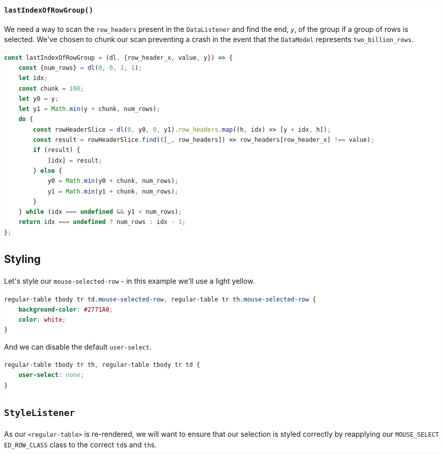 ### `lastIndexOfRowGroup()`

We need a way to scan the `row_headers` present in the `DataListener` and find the
end, _`y`_, of the group if a group of rows is selected.
We've chosen to chunk our scan preventing a crash in the event that the `DataModel` represents
`two_billion_rows`.

```javascript
const lastIndexOfRowGroup = (dl, {row_header_x, value, y}) => {
    const {num_rows} = dl(0, 0, 1, 1);
    let idx;
    const chunk = 100;
    let y0 = y;
    let y1 = Math.min(y + chunk, num_rows);
    do {
        const rowHeaderSlice = dl(0, y0, 0, y1).row_headers.map((h, idx) => [y + idx, h]);
        const result = rowHeaderSlice.find(([_, row_headers]) => row_headers[row_header_x] !== value);
        if (result) {
            [idx] = result;
        } else {
            y0 = Math.min(y0 + chunk, num_rows);
            y1 = Math.min(y1 + chunk, num_rows);
        }
    } while (idx === undefined && y1 < num_rows);
    return idx === undefined ? num_rows : idx - 1;
};
```

## Styling

Let's style our `mouse-selected-row` - in this example we'll use a light yellow.

```css
regular-table tbody tr td.mouse-selected-row, regular-table tr th.mouse-selected-row {
    background-color: #2771A8;
    color: white;
}
```

And we can disable the default `user-select`.

```css
regular-table tbody tr th, regular-table tbody tr td {
    user-select: none;
}
```

## `StyleListener`

As our `<regular-table>` is re-rendered, we will want to ensure that our selection
is styled correctly by reapplying our `MOUSE_SELECTED_ROW_CLASS` class to the correct
`td`s and `th`s.
